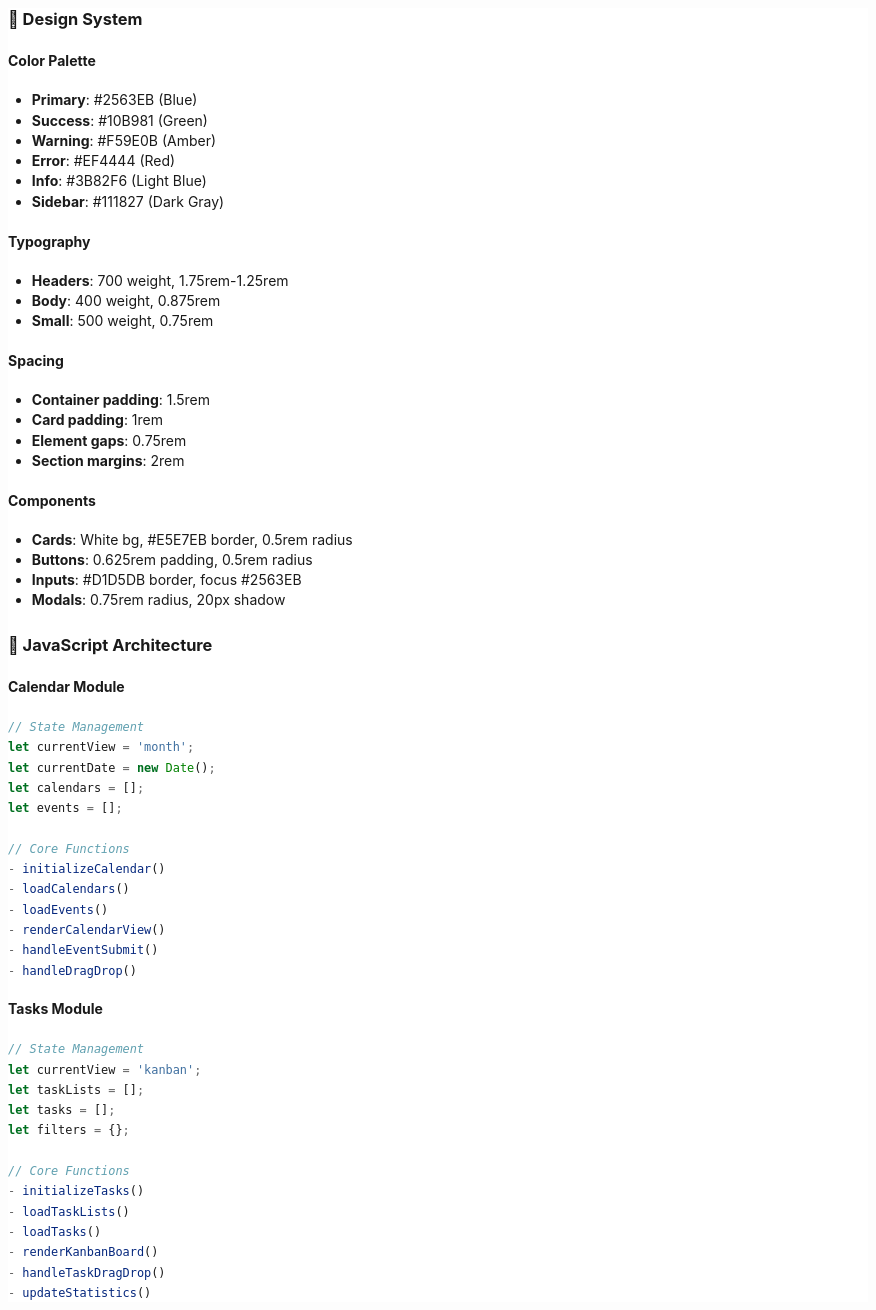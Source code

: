### 🎨 Design System

#### Color Palette
- **Primary**: #2563EB (Blue)
- **Success**: #10B981 (Green)
- **Warning**: #F59E0B (Amber)
- **Error**: #EF4444 (Red)
- **Info**: #3B82F6 (Light Blue)
- **Sidebar**: #111827 (Dark Gray)

#### Typography
- **Headers**: 700 weight, 1.75rem-1.25rem
- **Body**: 400 weight, 0.875rem
- **Small**: 500 weight, 0.75rem

#### Spacing
- **Container padding**: 1.5rem
- **Card padding**: 1rem
- **Element gaps**: 0.75rem
- **Section margins**: 2rem

#### Components
- **Cards**: White bg, #E5E7EB border, 0.5rem radius
- **Buttons**: 0.625rem padding, 0.5rem radius
- **Inputs**: #D1D5DB border, focus #2563EB
- **Modals**: 0.75rem radius, 20px shadow

### 🚀 JavaScript Architecture

#### Calendar Module
```javascript
// State Management
let currentView = 'month';
let currentDate = new Date();
let calendars = [];
let events = [];

// Core Functions
- initializeCalendar()
- loadCalendars()
- loadEvents()
- renderCalendarView()
- handleEventSubmit()
- handleDragDrop()
```

#### Tasks Module
```javascript
// State Management
let currentView = 'kanban';
let taskLists = [];
let tasks = [];
let filters = {};

// Core Functions
- initializeTasks()
- loadTaskLists()
- loadTasks()
- renderKanbanBoard()
- handleTaskDragDrop()
- updateStatistics()
```
